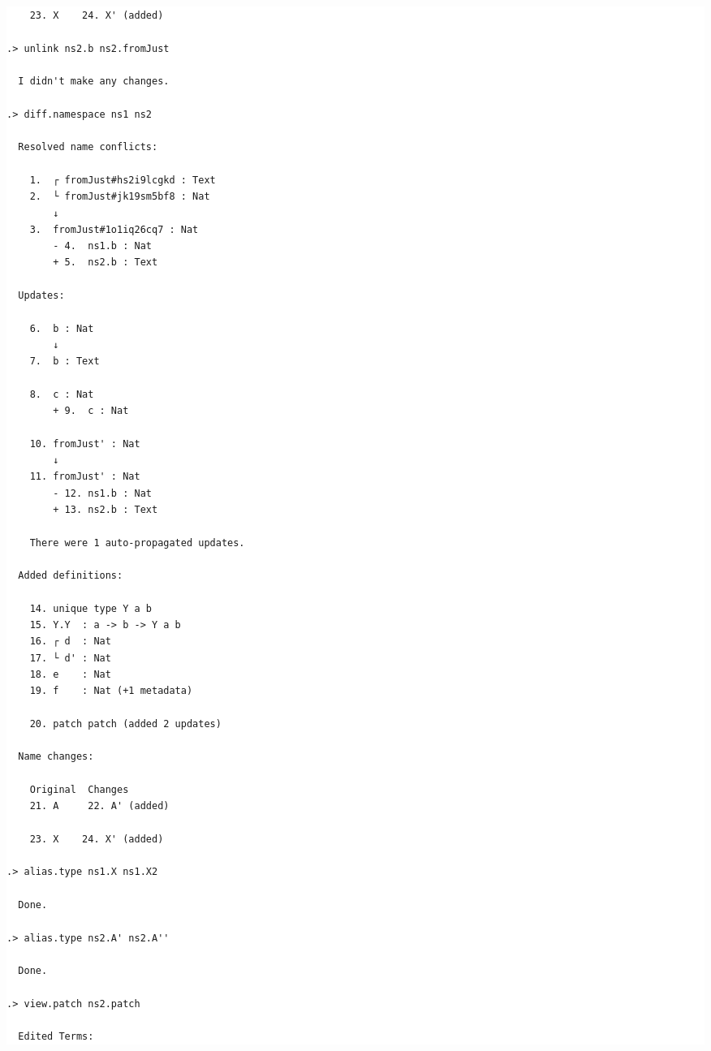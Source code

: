 ```ucm
    23. X    24. X' (added)

.> unlink ns2.b ns2.fromJust

  I didn't make any changes.

.> diff.namespace ns1 ns2

  Resolved name conflicts:
  
    1.  ┌ fromJust#hs2i9lcgkd : Text
    2.  └ fromJust#jk19sm5bf8 : Nat
        ↓
    3.  fromJust#1o1iq26cq7 : Nat
        - 4.  ns1.b : Nat
        + 5.  ns2.b : Text
  
  Updates:
  
    6.  b : Nat
        ↓
    7.  b : Text
    
    8.  c : Nat
        + 9.  c : Nat
    
    10. fromJust' : Nat
        ↓
    11. fromJust' : Nat
        - 12. ns1.b : Nat
        + 13. ns2.b : Text
  
    There were 1 auto-propagated updates.
  
  Added definitions:
  
    14. unique type Y a b
    15. Y.Y  : a -> b -> Y a b
    16. ┌ d  : Nat
    17. └ d' : Nat
    18. e    : Nat
    19. f    : Nat (+1 metadata)
  
    20. patch patch (added 2 updates)
  
  Name changes:
  
    Original  Changes
    21. A     22. A' (added)
    
    23. X    24. X' (added)

.> alias.type ns1.X ns1.X2

  Done.

.> alias.type ns2.A' ns2.A''

  Done.

.> view.patch ns2.patch

  Edited Terms:
```